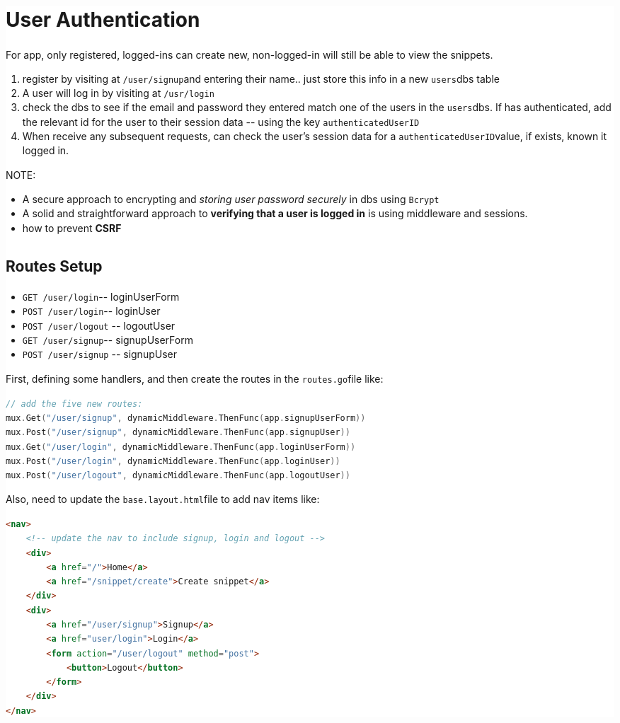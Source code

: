 # User Authentication

For app, only registered, logged-ins can create new, non-logged-in will still be able to view the snippets.

1. register by visiting at `/user/signup`and entering their name.. just store this info in a new `users`dbs table
2. A user will log in by visiting at `/usr/login`
3. check the dbs to see if the email and password they entered match one of the users in the `users`dbs. If has authenticated, add the relevant id for the user to their session data -- using the key `authenticatedUserID`
4. When receive any subsequent requests, can check the user’s session data for a `authenticatedUserID`value, if exists, known it logged in.

NOTE:

- A secure approach to encrypting and *storing user password securely* in dbs using `Bcrypt`
- A solid and straightforward approach to **verifying that a user is logged in** is using middleware and sessions.
- how to prevent **CSRF**

## Routes Setup

- `GET /user/login`-- loginUserForm
- `POST /user/login`-- loginUser
- `POST /user/logout` -- logoutUser
- `GET /user/signup`-- signupUserForm
- `POST /user/signup` -- signupUser

First, defining some handlers, and then create the routes in the `routes.go`file like:

```go
// add the five new routes:
mux.Get("/user/signup", dynamicMiddleware.ThenFunc(app.signupUserForm))
mux.Post("/user/signup", dynamicMiddleware.ThenFunc(app.signupUser))
mux.Get("/user/login", dynamicMiddleware.ThenFunc(app.loginUserForm))
mux.Post("/user/login", dynamicMiddleware.ThenFunc(app.loginUser))
mux.Post("/user/logout", dynamicMiddleware.ThenFunc(app.logoutUser))
```

Also, need to update the `base.layout.html`file to add nav items like:

```html
<nav>
    <!-- update the nav to include signup, login and logout -->
    <div>
        <a href="/">Home</a>
        <a href="/snippet/create">Create snippet</a>
    </div>
    <div>
        <a href="/user/signup">Signup</a>
        <a href="user/login">Login</a>
        <form action="/user/logout" method="post">
            <button>Logout</button>
        </form>
    </div>
</nav>

```
